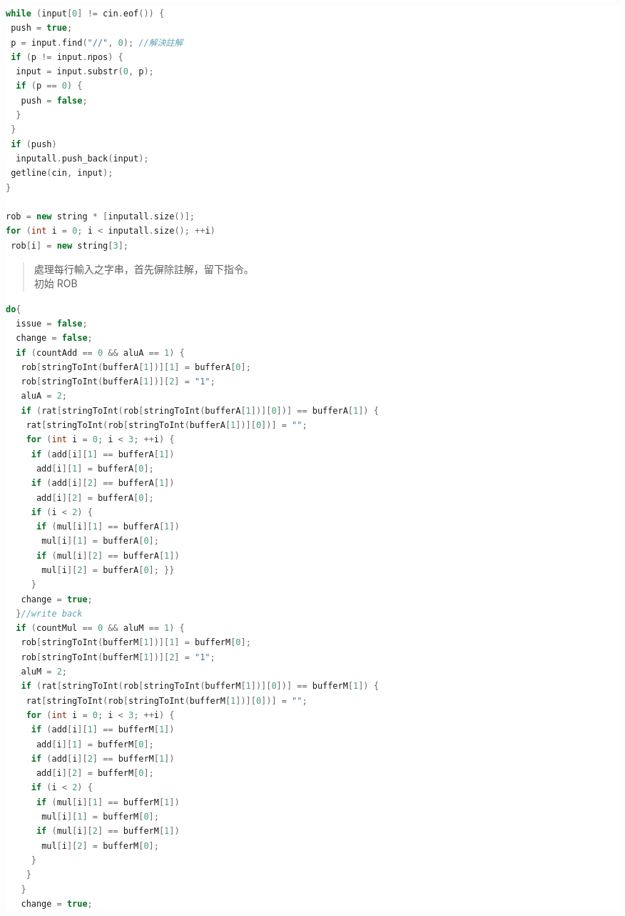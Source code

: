  ```cpp
 while (input[0] != cin.eof()) {
  push = true;
  p = input.find("//", 0); //解決註解
  if (p != input.npos) {
   input = input.substr(0, p);
   if (p == 0) {
    push = false;
   }
  }
  if (push)
   inputall.push_back(input);
  getline(cin, input);
 }

 rob = new string * [inputall.size()];
 for (int i = 0; i < inputall.size(); ++i)
  rob[i] = new string[3];
 ```
> 處理每行輸入之字串，首先偋除註解，留下指令。   
初始 ROB  

```cpp  
do{ 
  issue = false;
  change = false;
  if (countAdd == 0 && aluA == 1) {
   rob[stringToInt(bufferA[1])][1] = bufferA[0];
   rob[stringToInt(bufferA[1])][2] = "1";
   aluA = 2;
   if (rat[stringToInt(rob[stringToInt(bufferA[1])][0])] == bufferA[1]) {
    rat[stringToInt(rob[stringToInt(bufferA[1])][0])] = "";
    for (int i = 0; i < 3; ++i) {
     if (add[i][1] == bufferA[1])
      add[i][1] = bufferA[0];
     if (add[i][2] == bufferA[1])
      add[i][2] = bufferA[0];
     if (i < 2) {
      if (mul[i][1] == bufferA[1])
       mul[i][1] = bufferA[0];
      if (mul[i][2] == bufferA[1])
       mul[i][2] = bufferA[0]; }} 
     }
   change = true;
  }//write back
  if (countMul == 0 && aluM == 1) {
   rob[stringToInt(bufferM[1])][1] = bufferM[0];
   rob[stringToInt(bufferM[1])][2] = "1";
   aluM = 2;
   if (rat[stringToInt(rob[stringToInt(bufferM[1])][0])] == bufferM[1]) {
    rat[stringToInt(rob[stringToInt(bufferM[1])][0])] = "";
    for (int i = 0; i < 3; ++i) {
     if (add[i][1] == bufferM[1])
      add[i][1] = bufferM[0];
     if (add[i][2] == bufferM[1])
      add[i][2] = bufferM[0];
     if (i < 2) {
      if (mul[i][1] == bufferM[1])
       mul[i][1] = bufferM[0];
      if (mul[i][2] == bufferM[1])
       mul[i][2] = bufferM[0];
     }
    }
   }
   change = true;
```